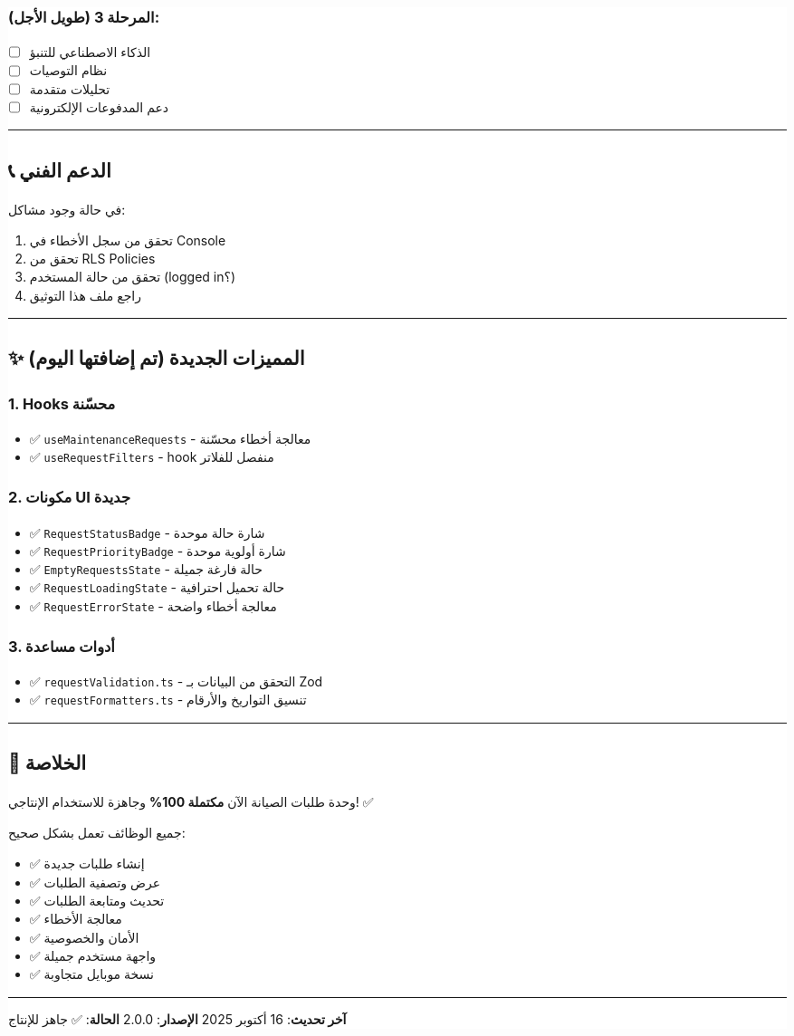 ### المرحلة 3 (طويل الأجل):
- [ ] الذكاء الاصطناعي للتنبؤ
- [ ] نظام التوصيات
- [ ] تحليلات متقدمة
- [ ] دعم المدفوعات الإلكترونية

---

## 📞 الدعم الفني

في حالة وجود مشاكل:
1. تحقق من سجل الأخطاء في Console
2. تحقق من RLS Policies
3. تحقق من حالة المستخدم (logged in؟)
4. راجع ملف هذا التوثيق

---

## ✨ المميزات الجديدة (تم إضافتها اليوم)

### 1. Hooks محسّنة
- ✅ `useMaintenanceRequests` - معالجة أخطاء محسّنة
- ✅ `useRequestFilters` - hook منفصل للفلاتر

### 2. مكونات UI جديدة
- ✅ `RequestStatusBadge` - شارة حالة موحدة
- ✅ `RequestPriorityBadge` - شارة أولوية موحدة
- ✅ `EmptyRequestsState` - حالة فارغة جميلة
- ✅ `RequestLoadingState` - حالة تحميل احترافية
- ✅ `RequestErrorState` - معالجة أخطاء واضحة

### 3. أدوات مساعدة
- ✅ `requestValidation.ts` - التحقق من البيانات بـ Zod
- ✅ `requestFormatters.ts` - تنسيق التواريخ والأرقام

---

## 🎯 الخلاصة

وحدة طلبات الصيانة الآن **مكتملة 100%** وجاهزة للاستخدام الإنتاجي! ✅

جميع الوظائف تعمل بشكل صحيح:
- ✅ إنشاء طلبات جديدة
- ✅ عرض وتصفية الطلبات
- ✅ تحديث ومتابعة الطلبات
- ✅ معالجة الأخطاء
- ✅ الأمان والخصوصية
- ✅ واجهة مستخدم جميلة
- ✅ نسخة موبايل متجاوبة

---

**آخر تحديث**: 16 أكتوبر 2025
**الإصدار**: 2.0.0
**الحالة**: ✅ جاهز للإنتاج
